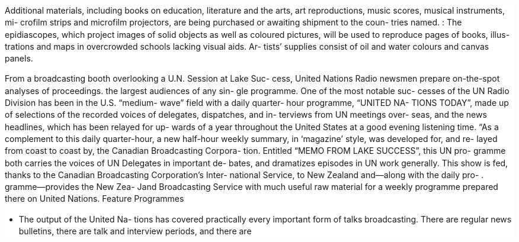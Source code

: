 Additional materials, including 
books on education, literature and 
the arts, art reproductions, music 
scores, musical instruments, mi- 
crofilm strips and microfilm 
projectors, are being purchased or 
awaiting shipment to the coun- 
tries named. : 
The epidiascopes, which project 
images of solid objects as well as 
coloured pictures, will be used to 
reproduce pages of books, illus- 
trations and maps in overcrowded 
schools lacking visual aids. Ar- 
tists’ supplies consist of oil and 
water colours and canvas panels.   
 
From a broadcasting booth overlooking a U.N. Session at Lake Suc- 
cess, United Nations Radio newsmen prepare on-the-spot analyses of 
proceedings. 
the largest audiences of any sin- 
gle programme. 
One of the most notable suc- 
cesses of the UN Radio Division 
has been in the U.S. “medium- 
wave” field with a daily quarter- 
hour programme, “UNITED NA- 
TIONS TODAY”, made up of 
selections of the recorded voices 
of delegates, dispatches, and in- 
terviews from UN meetings over- 
seas, and the news headlines, 
which has been relayed for up- 
wards of a year throughout the 
United States at a good evening 
listening time. 
“As a complement to this daily 
quarter-hour, a new half-hour 
weekly summary, in ‘magazine’ 
style, was developed for, and re- 
layed from coast to coast by, the 
Canadian Broadcasting Corpora- 
tion. Entitled “MEMO FROM 
LAKE SUCCESS”, this UN pro- 
gramme both carries the voices 
of UN Delegates in important de- 
bates, and dramatizes episodes in 
UN work generally. This show is 
fed, thanks to the Canadian 
Broadcasting Corporation’s Inter- 
national Service, to New Zealand 
and—along with the daily pro- 
. gramme—provides the New Zea- 
Jand Broadcasting Service with 
much useful raw material for a 
weekly programme prepared there 
on United Nations. 
Feature Programmes 
- The output of the United Na- 
tions has covered practically 
every important form of talks 
broadcasting. There are regular 
news bulletins, there are talk and 
interview periods, and there are 